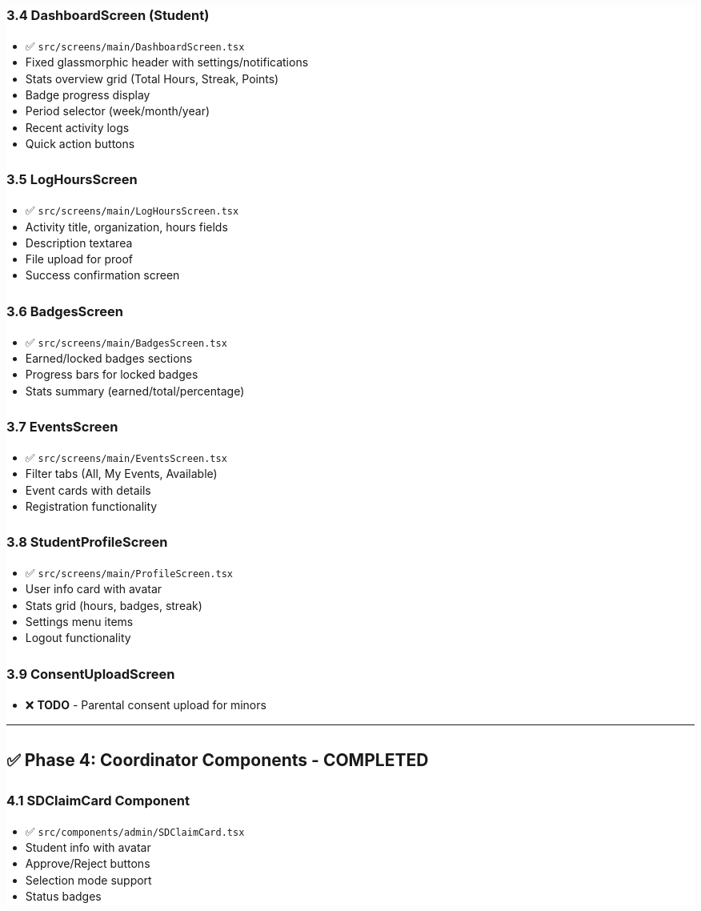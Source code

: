### 3.4 DashboardScreen (Student)
- ✅ `src/screens/main/DashboardScreen.tsx`
- Fixed glassmorphic header with settings/notifications
- Stats overview grid (Total Hours, Streak, Points)
- Badge progress display
- Period selector (week/month/year)
- Recent activity logs
- Quick action buttons

### 3.5 LogHoursScreen
- ✅ `src/screens/main/LogHoursScreen.tsx`
- Activity title, organization, hours fields
- Description textarea
- File upload for proof
- Success confirmation screen

### 3.6 BadgesScreen
- ✅ `src/screens/main/BadgesScreen.tsx`
- Earned/locked badges sections
- Progress bars for locked badges
- Stats summary (earned/total/percentage)

### 3.7 EventsScreen
- ✅ `src/screens/main/EventsScreen.tsx`
- Filter tabs (All, My Events, Available)
- Event cards with details
- Registration functionality

### 3.8 StudentProfileScreen
- ✅ `src/screens/main/ProfileScreen.tsx`
- User info card with avatar
- Stats grid (hours, badges, streak)
- Settings menu items
- Logout functionality

### 3.9 ConsentUploadScreen
- ❌ **TODO** - Parental consent upload for minors

---

## ✅ Phase 4: Coordinator Components - **COMPLETED**

### 4.1 SDClaimCard Component
- ✅ `src/components/admin/SDClaimCard.tsx`
- Student info with avatar
- Approve/Reject buttons
- Selection mode support
- Status badges
